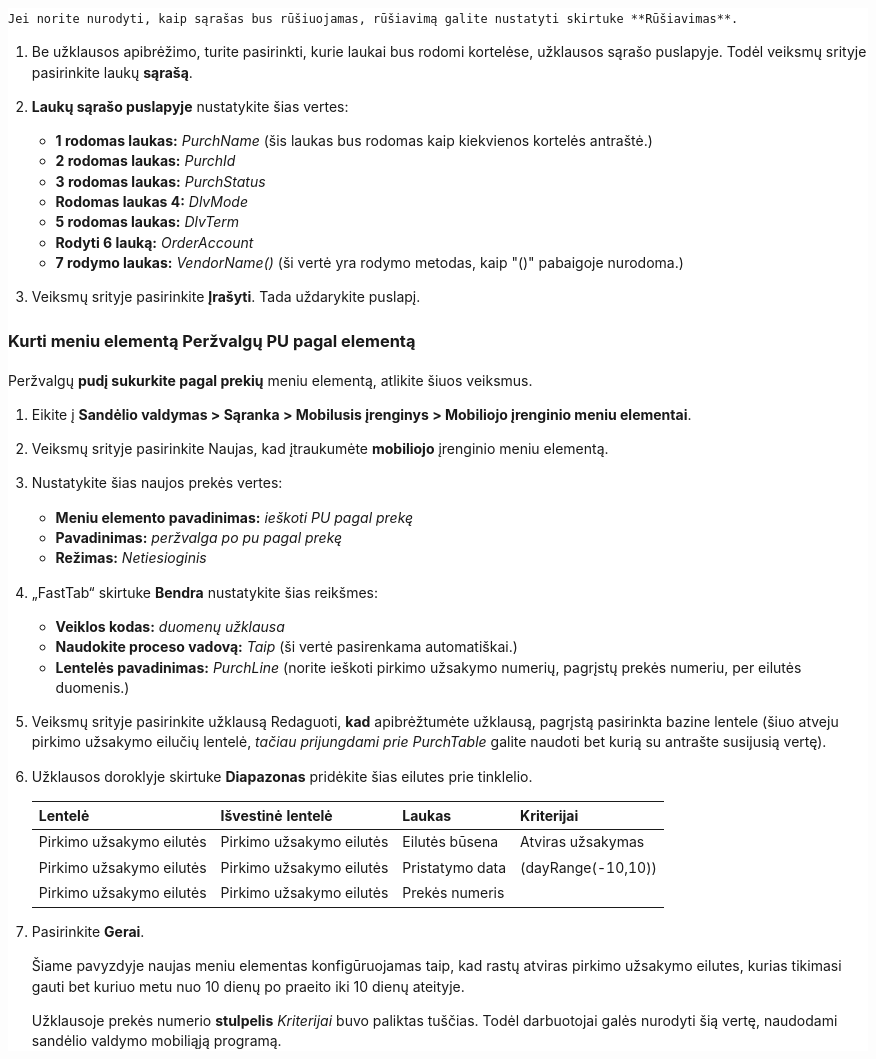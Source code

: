     Jei norite nurodyti, kaip sąrašas bus rūšiuojamas, rūšiavimą galite nustatyti skirtuke **Rūšiavimas**.

1. Be užklausos apibrėžimo, turite pasirinkti, kurie laukai bus rodomi kortelėse, užklausos sąrašo puslapyje. Todėl veiksmų srityje pasirinkite laukų **sąrašą**.
1. **Laukų sąrašo puslapyje** nustatykite šias vertes:

    - **1 rodomas laukas:** *PurchName* (šis laukas bus rodomas kaip kiekvienos kortelės antraštė.)
    - **2 rodomas laukas:** *PurchId*
    - **3 rodomas laukas:** *PurchStatus*
    - **Rodomas laukas 4:** *DlvMode*
    - **5 rodomas laukas:** *DlvTerm*
    - **Rodyti 6 lauką:** *OrderAccount*
    - **7 rodymo laukas:** *VendorName()* (ši vertė yra rodymo metodas, kaip "()" pabaigoje nurodoma.)

1. Veiksmų srityje pasirinkite **Įrašyti**. Tada uždarykite puslapį.

### <a name="create-the-look-up-pos-by-item-menu-item"></a>Kurti meniu elementą Peržvalgų PU pagal elementą

Peržvalgų **pudį sukurkite pagal prekių** meniu elementą, atlikite šiuos veiksmus.

1. Eikite į **Sandėlio valdymas \> Sąranka \> Mobilusis įrenginys \> Mobiliojo įrenginio meniu elementai**.
1. Veiksmų srityje pasirinkite Naujas, kad įtraukumėte **mobiliojo** įrenginio meniu elementą.
1. Nustatykite šias naujos prekės vertes:

    - **Meniu elemento pavadinimas:** *ieškoti PU pagal prekę*
    - **Pavadinimas:** *peržvalga po pu pagal prekę*
    - **Režimas:** *Netiesioginis*

1. „FastTab“ skirtuke **Bendra** nustatykite šias reikšmes:

    - **Veiklos kodas:** *duomenų užklausa*
    - **Naudokite proceso vadovą:** *Taip* (ši vertė pasirenkama automatiškai.)
    - **Lentelės pavadinimas:** *PurchLine* (norite ieškoti pirkimo užsakymo numerių, pagrįstų prekės numeriu, per eilutės duomenis.)

1. Veiksmų srityje pasirinkite užklausą Redaguoti, **kad** apibrėžtumėte užklausą, pagrįstą pasirinkta bazine lentele (šiuo atveju pirkimo užsakymo eilučių lentelė, *tačiau prijungdami prie PurchTable* galite naudoti bet kurią su antrašte susijusią vertę).
1. Užklausos doroklyje skirtuke **Diapazonas** pridėkite šias eilutes prie tinklelio.

    | Lentelė | Išvestinė lentelė | Laukas | Kriterijai |
    |---|---|---|---|
    | Pirkimo užsakymo eilutės | Pirkimo užsakymo eilutės | Eilutės būsena | Atviras užsakymas |
    | Pirkimo užsakymo eilutės | Pirkimo užsakymo eilutės | Pristatymo data | (dayRange(-10,10)) |
    | Pirkimo užsakymo eilutės | Pirkimo užsakymo eilutės | Prekės numeris | |

1. Pasirinkite **Gerai**.

    Šiame pavyzdyje naujas meniu elementas konfigūruojamas taip, kad rastų atviras pirkimo užsakymo eilutes, kurias tikimasi gauti bet kuriuo metu nuo 10 dienų po praeito iki 10 dienų ateityje.

    Užklausoje prekės numerio **stulpelis** *Kriterijai* buvo paliktas tuščias. Todėl darbuotojai galės nurodyti šią vertę, naudodami sandėlio valdymo mobiliąją programą.
